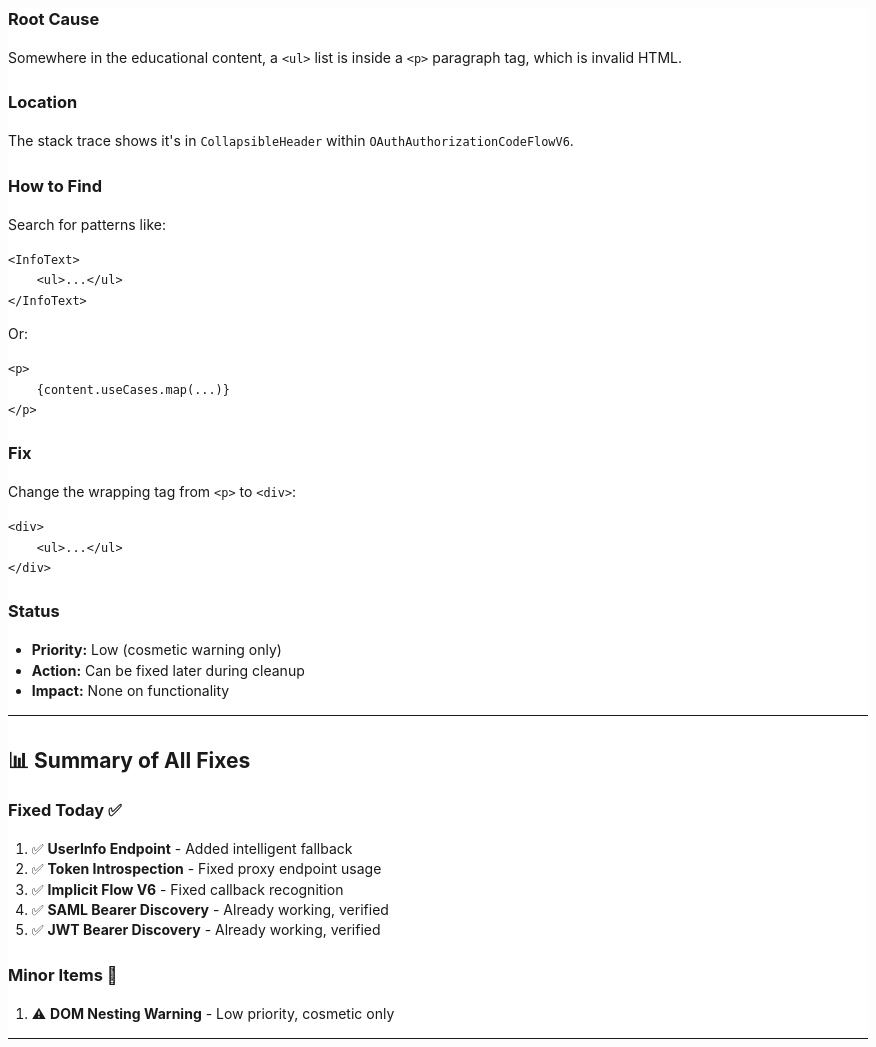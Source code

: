 ### **Root Cause**
Somewhere in the educational content, a `<ul>` list is inside a `<p>` paragraph tag, which is invalid HTML.

### **Location**
The stack trace shows it's in `CollapsibleHeader` within `OAuthAuthorizationCodeFlowV6`.

### **How to Find**
Search for patterns like:
```tsx
<InfoText>
    <ul>...</ul>
</InfoText>
```

Or:
```tsx
<p>
    {content.useCases.map(...)}
</p>
```

### **Fix**
Change the wrapping tag from `<p>` to `<div>`:
```tsx
<div>
    <ul>...</ul>
</div>
```

### **Status**
- **Priority:** Low (cosmetic warning only)
- **Action:** Can be fixed later during cleanup
- **Impact:** None on functionality

---

## 📊 Summary of All Fixes

### Fixed Today ✅
1. ✅ **UserInfo Endpoint** - Added intelligent fallback
2. ✅ **Token Introspection** - Fixed proxy endpoint usage
3. ✅ **Implicit Flow V6** - Fixed callback recognition
4. ✅ **SAML Bearer Discovery** - Already working, verified
5. ✅ **JWT Bearer Discovery** - Already working, verified

### Minor Items 🔧
1. ⚠️ **DOM Nesting Warning** - Low priority, cosmetic only

---
